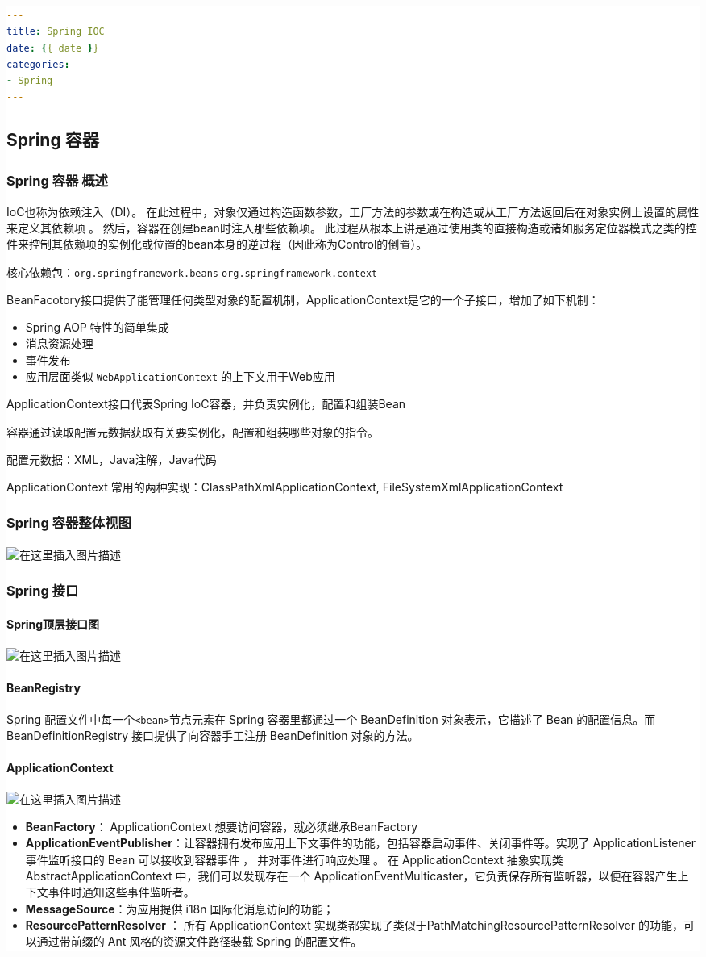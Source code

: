 ```yaml
---
title: Spring IOC
date: {{ date }}
categories:
- Spring
---
```


## Spring 容器

### Spring 容器 概述

IoC也称为依赖注入（DI）。 在此过程中，对象仅通过构造函数参数，工厂方法的参数或在构造或从工厂方法返回后在对象实例上设置的属性来定义其依赖项 。 然后，容器在创建bean时注入那些依赖项。 此过程从根本上讲是通过使用类的直接构造或诸如服务定位器模式之类的控件来控制其依赖项的实例化或位置的bean本身的逆过程（因此称为Control的倒置）。

核心依赖包：`org.springframework.beans` `org.springframework.context`

BeanFacotory接口提供了能管理任何类型对象的配置机制，ApplicationContext是它的一个子接口，增加了如下机制：

- Spring AOP 特性的简单集成
- 消息资源处理
- 事件发布
- 应用层面类似 `WebApplicationContext` 的上下文用于Web应用

ApplicationContext接口代表Spring IoC容器，并负责实例化，配置和组装Bean

容器通过读取配置元数据获取有关要实例化，配置和组装哪些对象的指令。

配置元数据：XML，Java注解，Java代码

ApplicationContext 常用的两种实现：ClassPathXmlApplicationContext, FileSystemXmlApplicationContext

### Spring 容器整体视图

![在这里插入图片描述](https://img-blog.csdnimg.cn/fb97a6a80f914605b92aeb07cc2470bf.png)

### Spring 接口

#### Spring顶层接口图

![在这里插入图片描述](https://img-blog.csdnimg.cn/bc2074457f8f4aabad6e23615f2cc6b7.png)

#### BeanRegistry

Spring 配置文件中每一个`<bean>`节点元素在 Spring 容器里都通过一个 BeanDefinition 对象表示，它描述了 Bean 的配置信息。而 BeanDefinitionRegistry 接口提供了向容器手工注册 BeanDefinition 对象的方法。

#### ApplicationContext

![在这里插入图片描述](https://img-blog.csdnimg.cn/ba357bb3e1bd496db88567d133da975d.png)

- **BeanFactory**： ApplicationContext 想要访问容器，就必须继承BeanFactory
- **ApplicationEventPublisher**：让容器拥有发布应用上下文事件的功能，包括容器启动事件、关闭事件等。实现了 ApplicationListener 事件监听接口的 Bean 可以接收到容器事件 ， 并对事件进行响应处理 。 在 ApplicationContext 抽象实现类AbstractApplicationContext 中，我们可以发现存在一个 ApplicationEventMulticaster，它负责保存所有监听器，以便在容器产生上下文事件时通知这些事件监听者。
- **MessageSource**：为应用提供 i18n 国际化消息访问的功能；
- **ResourcePatternResolver** ： 所有 ApplicationContext 实现类都实现了类似于PathMatchingResourcePatternResolver 的功能，可以通过带前缀的 Ant 风格的资源文件路径装载 Spring 的配置文件。
